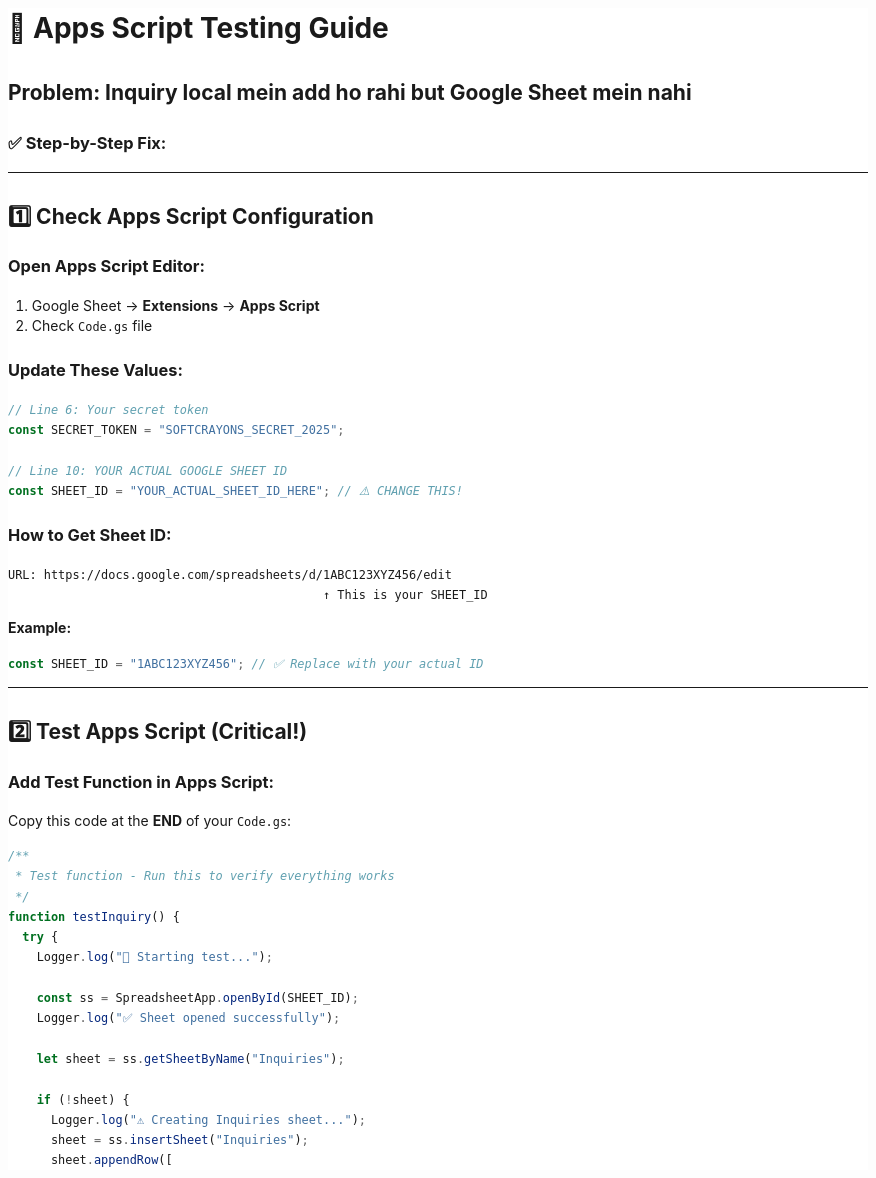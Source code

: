 # 🧪 Apps Script Testing Guide

## Problem: Inquiry local mein add ho rahi but Google Sheet mein nahi

### ✅ Step-by-Step Fix:

---

## 1️⃣ Check Apps Script Configuration

### Open Apps Script Editor:

1. Google Sheet → **Extensions** → **Apps Script**
2. Check `Code.gs` file

### Update These Values:

```javascript
// Line 6: Your secret token
const SECRET_TOKEN = "SOFTCRAYONS_SECRET_2025";

// Line 10: YOUR ACTUAL GOOGLE SHEET ID
const SHEET_ID = "YOUR_ACTUAL_SHEET_ID_HERE"; // ⚠️ CHANGE THIS!
```

### How to Get Sheet ID:

```
URL: https://docs.google.com/spreadsheets/d/1ABC123XYZ456/edit
                                            ↑ This is your SHEET_ID
```

**Example:**

```javascript
const SHEET_ID = "1ABC123XYZ456"; // ✅ Replace with your actual ID
```

---

## 2️⃣ Test Apps Script (Critical!)

### Add Test Function in Apps Script:

Copy this code at the **END** of your `Code.gs`:

```javascript
/**
 * Test function - Run this to verify everything works
 */
function testInquiry() {
  try {
    Logger.log("🧪 Starting test...");

    const ss = SpreadsheetApp.openById(SHEET_ID);
    Logger.log("✅ Sheet opened successfully");

    let sheet = ss.getSheetByName("Inquiries");

    if (!sheet) {
      Logger.log("⚠️ Creating Inquiries sheet...");
      sheet = ss.insertSheet("Inquiries");
      sheet.appendRow([
```